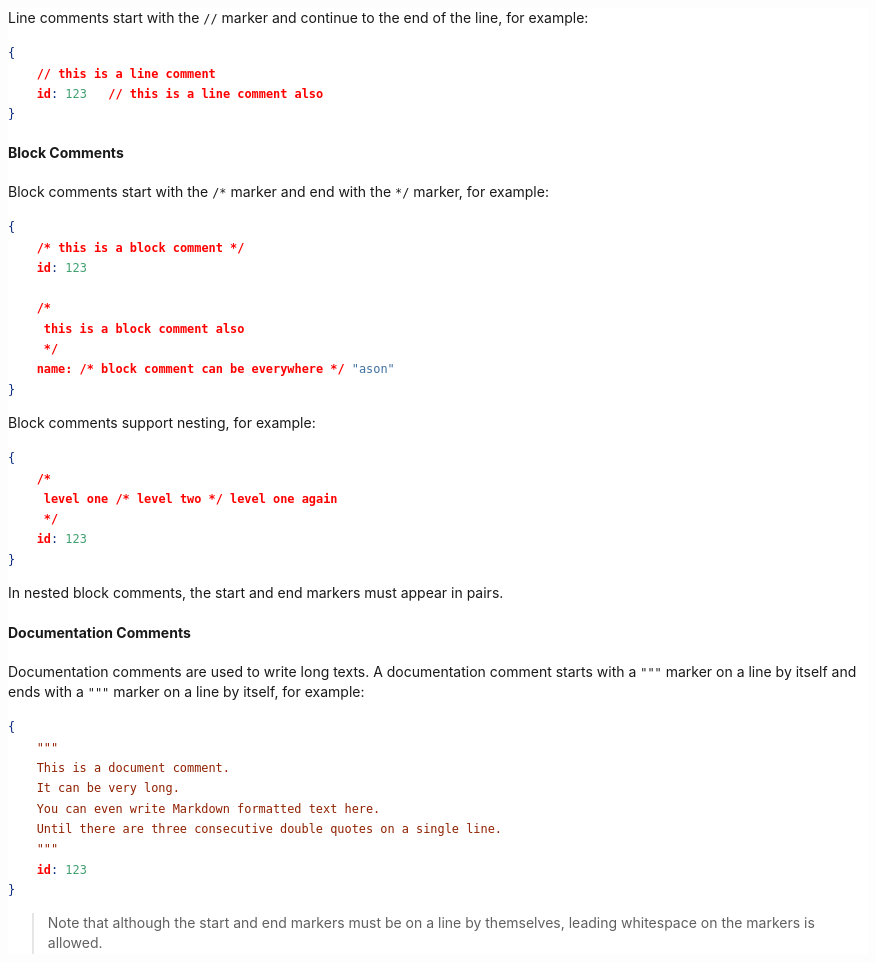 Line comments start with the `//` marker and continue to the end of the line, for example:

```json
{
    // this is a line comment
    id: 123   // this is a line comment also
}
```

#### Block Comments

Block comments start with the `/*` marker and end with the `*/` marker, for example:

```json
{
    /* this is a block comment */
    id: 123

    /*
     this is a block comment also
     */
    name: /* block comment can be everywhere */ "ason"
}
```

Block comments support nesting, for example:

```json
{
    /*
     level one /* level two */ level one again
     */
    id: 123
}
```

In nested block comments, the start and end markers must appear in pairs.

#### Documentation Comments

Documentation comments are used to write long texts. A documentation comment starts with a `"""` marker on a line by itself and ends with a `"""` marker on a line by itself, for example:

```json
{
    """
    This is a document comment.
    It can be very long.
    You can even write Markdown formatted text here.
    Until there are three consecutive double quotes on a single line.
    """
    id: 123
}
```

> Note that although the start and end markers must be on a line by themselves, leading whitespace on the markers is allowed.

